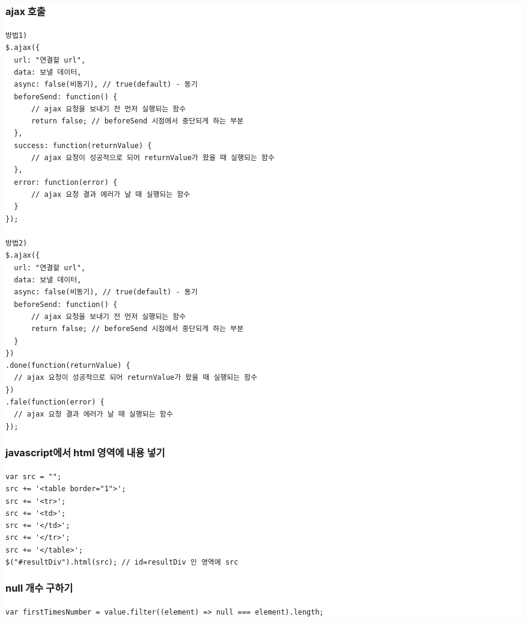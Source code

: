 ### ajax 호출
  ```
  방법1)
  $.ajax({
  	url: "연결할 url",
	data: 보낼 데이터,
	async: false(비동기), // true(default) - 동기
	beforeSend: function() {
		// ajax 요청을 보내기 전 먼저 실행되는 함수
		return false; // beforeSend 시점에서 중단되게 하는 부분
	},
	success: function(returnValue) {
		// ajax 요청이 성공적으로 되어 returnValue가 왔을 때 실행되는 함수
	},
	error: function(error) {
		// ajax 요청 결과 에러가 날 때 실행되는 함수
	}
  });
  
  방법2)
  $.ajax({
  	url: "연결할 url",
	data: 보낼 데이터,
	async: false(비동기), // true(default) - 동기
	beforeSend: function() {
		// ajax 요청을 보내기 전 먼저 실행되는 함수
		return false; // beforeSend 시점에서 중단되게 하는 부분
	}
  })
  .done(function(returnValue) {
  	// ajax 요청이 성공적으로 되어 returnValue가 왔을 때 실행되는 함수
  })
  .fale(function(error) {
  	// ajax 요청 결과 에러가 날 때 실행되는 함수
  });
  ```

### javascript에서 html 영역에 내용 넣기
  ```
  var src = "";
  src += '<table border="1">';
  src += '<tr>';
  src += '<td>';
  src += '</td>';
  src += '</tr>';
  src += '</table>';
  $("#resultDiv").html(src); // id=resultDiv 인 영역에 src 
  ```

### null 개수 구하기
  ```
  var firstTimesNumber = value.filter((element) => null === element).length;
  ```
  